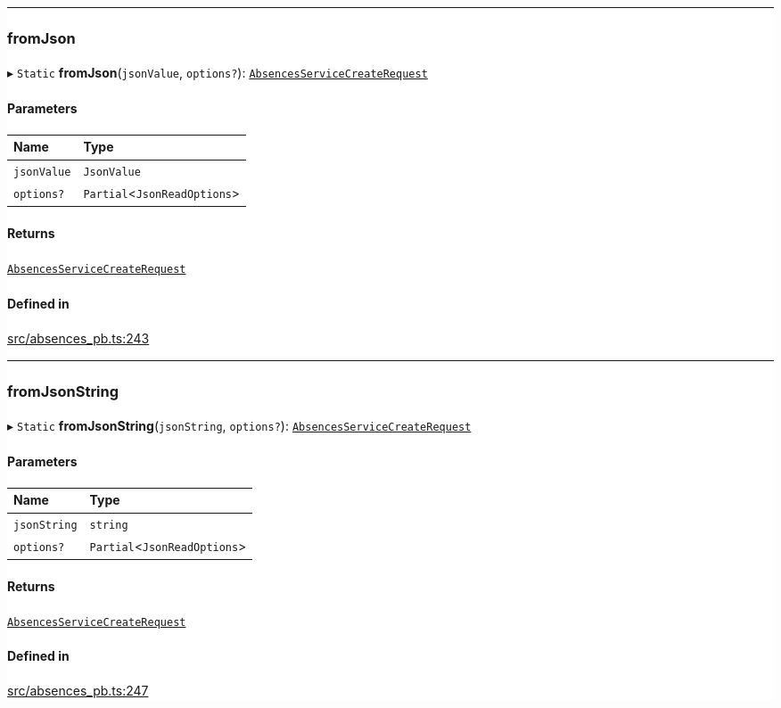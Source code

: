 ___

### fromJson

▸ `Static` **fromJson**(`jsonValue`, `options?`): [`AbsencesServiceCreateRequest`](AbsencesServiceCreateRequest.md)

#### Parameters

| Name | Type |
| :------ | :------ |
| `jsonValue` | `JsonValue` |
| `options?` | `Partial`<`JsonReadOptions`\> |

#### Returns

[`AbsencesServiceCreateRequest`](AbsencesServiceCreateRequest.md)

#### Defined in

[src/absences_pb.ts:243](https://github.com/Unaxiom/genesis-ts-sdk/blob/a265138/src/absences_pb.ts#L243)

___

### fromJsonString

▸ `Static` **fromJsonString**(`jsonString`, `options?`): [`AbsencesServiceCreateRequest`](AbsencesServiceCreateRequest.md)

#### Parameters

| Name | Type |
| :------ | :------ |
| `jsonString` | `string` |
| `options?` | `Partial`<`JsonReadOptions`\> |

#### Returns

[`AbsencesServiceCreateRequest`](AbsencesServiceCreateRequest.md)

#### Defined in

[src/absences_pb.ts:247](https://github.com/Unaxiom/genesis-ts-sdk/blob/a265138/src/absences_pb.ts#L247)
